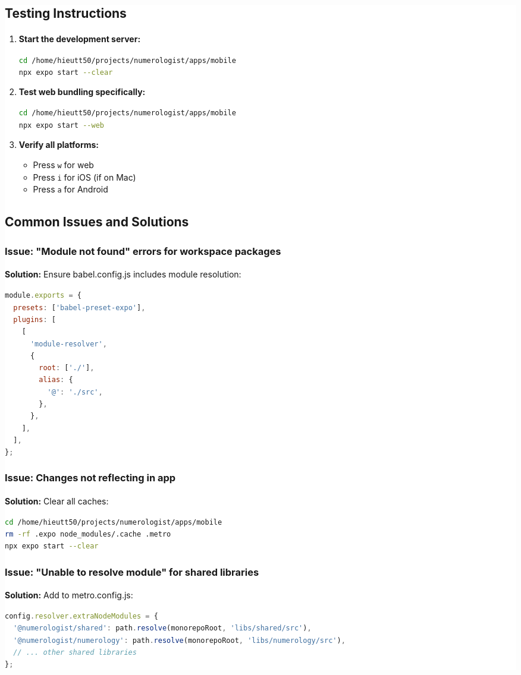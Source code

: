 ## Testing Instructions

1. **Start the development server:**
   ```bash
   cd /home/hieutt50/projects/numerologist/apps/mobile
   npx expo start --clear
   ```

2. **Test web bundling specifically:**
   ```bash
   cd /home/hieutt50/projects/numerologist/apps/mobile
   npx expo start --web
   ```

3. **Verify all platforms:**
   - Press `w` for web
   - Press `i` for iOS (if on Mac)
   - Press `a` for Android

## Common Issues and Solutions

### Issue: "Module not found" errors for workspace packages

**Solution:** Ensure babel.config.js includes module resolution:
```javascript
module.exports = {
  presets: ['babel-preset-expo'],
  plugins: [
    [
      'module-resolver',
      {
        root: ['./'],
        alias: {
          '@': './src',
        },
      },
    ],
  ],
};
```

### Issue: Changes not reflecting in app

**Solution:** Clear all caches:
```bash
cd /home/hieutt50/projects/numerologist/apps/mobile
rm -rf .expo node_modules/.cache .metro
npx expo start --clear
```

### Issue: "Unable to resolve module" for shared libraries

**Solution:** Add to metro.config.js:
```javascript
config.resolver.extraNodeModules = {
  '@numerologist/shared': path.resolve(monorepoRoot, 'libs/shared/src'),
  '@numerologist/numerology': path.resolve(monorepoRoot, 'libs/numerology/src'),
  // ... other shared libraries
};
```
